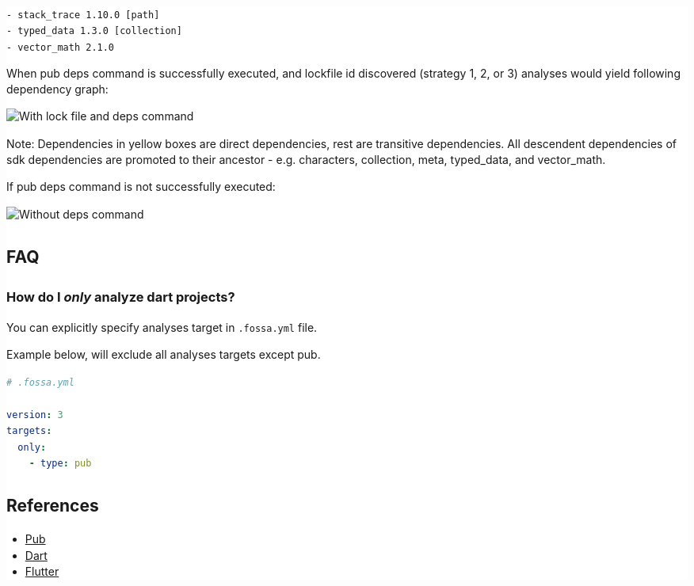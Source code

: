```text
- stack_trace 1.10.0 [path]
- typed_data 1.3.0 [collection]
- vector_math 2.1.0
```

When pub deps command is successfully executed, and lockfile id discovered (strategy 1, 2, or 3) analyses would yield following dependency graph:

![With lock file and deps command](dart-resolved-graph-with-lock-cmd.svg)

Note: Dependencies in yellow boxes are direct dependencies, rest are transitive dependencies. All descendent dependencies of sdk dependencies are promoted to their ancestor - e.g. characters, collection, meta, typed_data, and vector_math.

If pub deps command is not successfully executed:

![Without deps command](dart-resolved-graph-without-cmd.svg)

## FAQ

### How do I *only* analyze dart projects?

You can explicitly specify analyses target in `.fossa.yml` file. 

Example below, will exclude all analyses targets except pub. 

```yaml
# .fossa.yml 

version: 3
targets:
  only:
    - type: pub
```

## References

* [Pub](https://dart.dev/tools/pub/cmd)
* [Dart](https://dart.dev/tools/pub/cmd)
* [Flutter](https://flutter.dev/)
